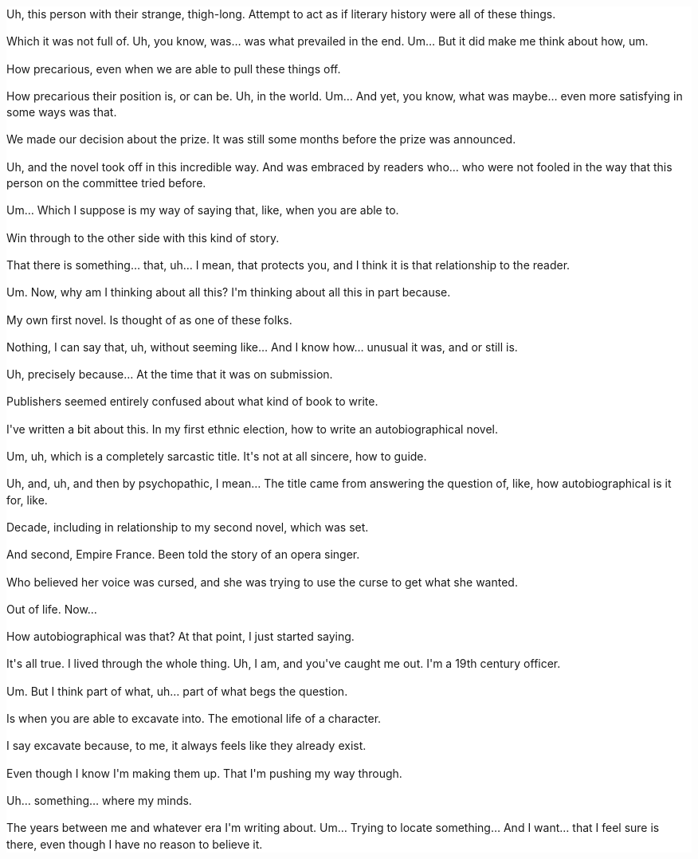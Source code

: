 Uh, this person with their strange, thigh-long. Attempt to act as if literary history were all of these things.

Which it was not full of. Uh, you know, was… was what prevailed in the end. Um… But it did make me think about how, um.

How precarious, even when we are able to pull these things off.

How precarious their position is, or can be. Uh, in the world. Um… And yet, you know, what was maybe… even more satisfying in some ways was that.

We made our decision about the prize. It was still some months before the prize was announced.

Uh, and the novel took off in this incredible way. And was embraced by readers who… who were not fooled in the way that this person on the committee tried before.

Um… Which I suppose is my way of saying that, like, when you are able to.

Win through to the other side with this kind of story.

That there is something… that, uh… I mean, that protects you, and I think it is that relationship to the reader.

Um. Now, why am I thinking about all this? I'm thinking about all this in part because.

My own first novel. Is thought of as one of these folks.

Nothing, I can say that, uh, without seeming like… And I know how… unusual it was, and or still is.

Uh, precisely because… At the time that it was on submission.

Publishers seemed entirely confused about what kind of book to write.

I've written a bit about this. In my first ethnic election, how to write an autobiographical novel.

Um, uh, which is a completely sarcastic title. It's not at all sincere, how to guide.

Uh, and, uh, and then by psychopathic, I mean… The title came from answering the question of, like, how autobiographical is it for, like.

Decade, including in relationship to my second novel, which was set.

And second, Empire France. Been told the story of an opera singer.

Who believed her voice was cursed, and she was trying to use the curse to get what she wanted.

Out of life. Now…

How autobiographical was that? At that point, I just started saying.

It's all true. I lived through the whole thing. Uh, I am, and you've caught me out. I'm a 19th century officer.

Um. But I think part of what, uh… part of what begs the question.

Is when you are able to excavate into. The emotional life of a character.

I say excavate because, to me, it always feels like they already exist.

Even though I know I'm making them up. That I'm pushing my way through.

Uh… something… where my minds.

The years between me and whatever era I'm writing about. Um… Trying to locate something… And I want… that I feel sure is there, even though I have no reason to believe it.
